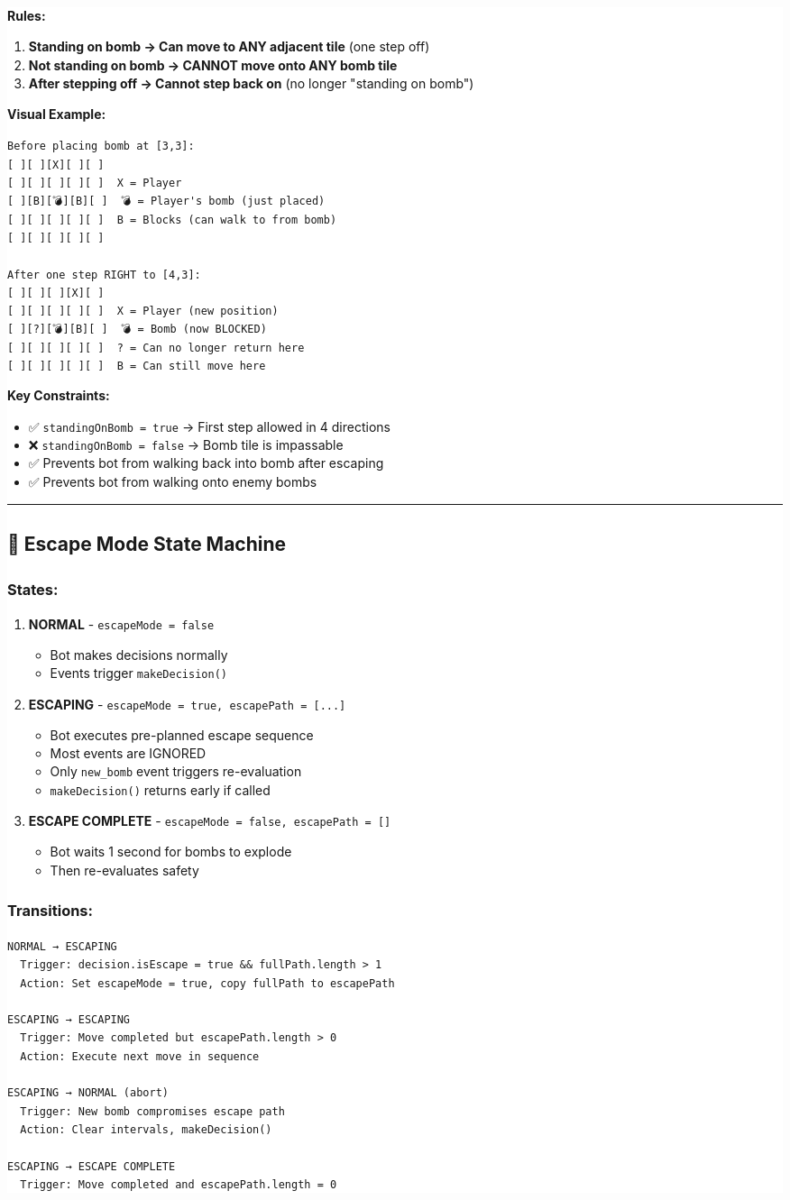 **Rules:**

1. **Standing on bomb → Can move to ANY adjacent tile** (one step off)
2. **Not standing on bomb → CANNOT move onto ANY bomb tile**
3. **After stepping off → Cannot step back on** (no longer "standing on bomb")

**Visual Example:**

```
Before placing bomb at [3,3]:
[ ][ ][X][ ][ ]
[ ][ ][ ][ ][ ]  X = Player
[ ][B][💣][B][ ]  💣 = Player's bomb (just placed)
[ ][ ][ ][ ][ ]  B = Blocks (can walk to from bomb)
[ ][ ][ ][ ][ ]

After one step RIGHT to [4,3]:
[ ][ ][ ][X][ ]
[ ][ ][ ][ ][ ]  X = Player (new position)
[ ][?][💣][B][ ]  💣 = Bomb (now BLOCKED)
[ ][ ][ ][ ][ ]  ? = Can no longer return here
[ ][ ][ ][ ][ ]  B = Can still move here
```

**Key Constraints:**

- ✅ `standingOnBomb = true` → First step allowed in 4 directions
- ❌ `standingOnBomb = false` → Bomb tile is impassable
- ✅ Prevents bot from walking back into bomb after escaping
- ✅ Prevents bot from walking onto enemy bombs

---

## 🧠 Escape Mode State Machine

### States:

1. **NORMAL** - `escapeMode = false`
   - Bot makes decisions normally
   - Events trigger `makeDecision()`
2. **ESCAPING** - `escapeMode = true, escapePath = [...]`
   - Bot executes pre-planned escape sequence
   - Most events are IGNORED
   - Only `new_bomb` event triggers re-evaluation
   - `makeDecision()` returns early if called

3. **ESCAPE COMPLETE** - `escapeMode = false, escapePath = []`
   - Bot waits 1 second for bombs to explode
   - Then re-evaluates safety

### Transitions:

```
NORMAL → ESCAPING
  Trigger: decision.isEscape = true && fullPath.length > 1
  Action: Set escapeMode = true, copy fullPath to escapePath

ESCAPING → ESCAPING
  Trigger: Move completed but escapePath.length > 0
  Action: Execute next move in sequence

ESCAPING → NORMAL (abort)
  Trigger: New bomb compromises escape path
  Action: Clear intervals, makeDecision()

ESCAPING → ESCAPE COMPLETE
  Trigger: Move completed and escapePath.length = 0
```